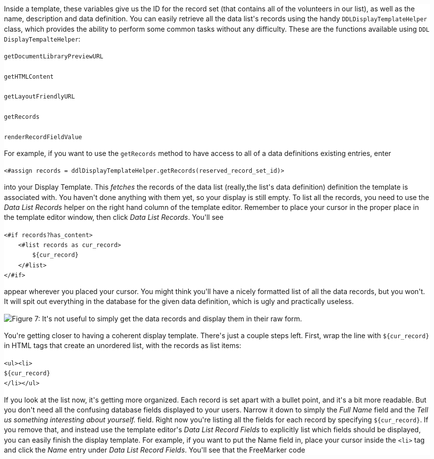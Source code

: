 
Inside a template, these variables give us the ID for the record set (that
contains all of the volunteers in our list), as well as the name, description
and data definition. You can easily retrieve all the data list's records using the
handy `DDLDisplayTemplateHelper` class, which provides the ability to perform
some common tasks without any difficulty. These are the functions available using
`DDLDisplayTempalteHelper`:

    getDocumentLibraryPreviewURL

    getHTMLContent

    getLayoutFriendlyURL

    getRecords

    renderRecordFieldValue

For example, if you want to use the `getRecords` method to have access to all
of a data definitions existing entries, enter 

    <#assign records = ddlDisplayTemplateHelper.getRecords(reserved_record_set_id)>

into your Display Template. This *fetches* the records of the data list
(really,the list's data definition) definition the template is associated with.
You haven't done anything with them yet, so your display is still empty. To list
all the records, you need to use the *Data List Records* helper on the right
hand column of the template editor. Remember to place your cursor in the proper
place in the template editor window, then click *Data List Records*. You'll see

    <#if records?has_content>
        <#list records as cur_record>
            ${cur_record}
        </#list>
    </#if>

appear wherever you placed your cursor. You might think you'll have a nicely
formatted list of all the data records, but you won't. It will spit out
everything in the database for the given data definition, which is ugly and
practically useless.

![Figure 7: It's not useful to simply get the data records and display them
in their raw form.](../../../images/ddl-display-unfinished.png)

You're getting closer to having a coherent display template. There's just a
couple steps left. First, wrap the line with `${cur_record}` in HTML tags that
create an unordered list, with the records as list items:

    <ul><li>
    ${cur_record}
    </li></ul>

If you look at the list now, it's getting more organized. Each record is set
apart with a bullet point, and it's a bit more readable. But you don't need all
the confusing database fields displayed to your users. Narrow it down to simply
the *Full Name* field and the *Tell us something interesting about yourself.*
field. Right now you're listing all the fields for each record by specifying
`${cur_record}`. If you remove that, and instead use the template editor's *Data
List Record Fields* to explicitly list which fields should be displayed, you can
easily finish the display template.  For example, if you want to put the Name
field in, place your cursor inside the `<li>` tag and click the *Name* entry
under *Data List Record Fields*. You'll see that the FreeMarker code
